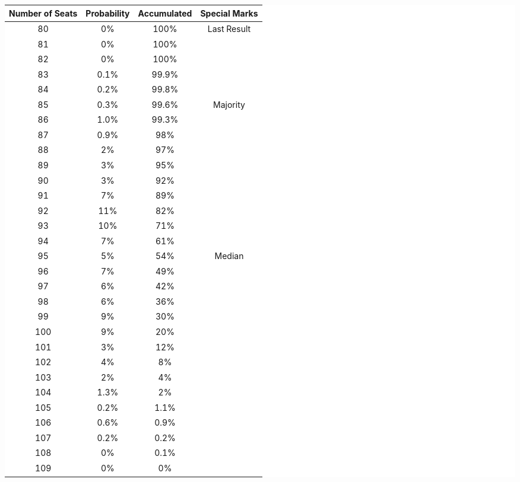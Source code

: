 | Number of Seats | Probability | Accumulated | Special Marks |
|:---------------:|:-----------:|:-----------:|:-------------:|
| 80 | 0% | 100% | Last Result |
| 81 | 0% | 100% |  |
| 82 | 0% | 100% |  |
| 83 | 0.1% | 99.9% |  |
| 84 | 0.2% | 99.8% |  |
| 85 | 0.3% | 99.6% | Majority |
| 86 | 1.0% | 99.3% |  |
| 87 | 0.9% | 98% |  |
| 88 | 2% | 97% |  |
| 89 | 3% | 95% |  |
| 90 | 3% | 92% |  |
| 91 | 7% | 89% |  |
| 92 | 11% | 82% |  |
| 93 | 10% | 71% |  |
| 94 | 7% | 61% |  |
| 95 | 5% | 54% | Median |
| 96 | 7% | 49% |  |
| 97 | 6% | 42% |  |
| 98 | 6% | 36% |  |
| 99 | 9% | 30% |  |
| 100 | 9% | 20% |  |
| 101 | 3% | 12% |  |
| 102 | 4% | 8% |  |
| 103 | 2% | 4% |  |
| 104 | 1.3% | 2% |  |
| 105 | 0.2% | 1.1% |  |
| 106 | 0.6% | 0.9% |  |
| 107 | 0.2% | 0.2% |  |
| 108 | 0% | 0.1% |  |
| 109 | 0% | 0% |  |
